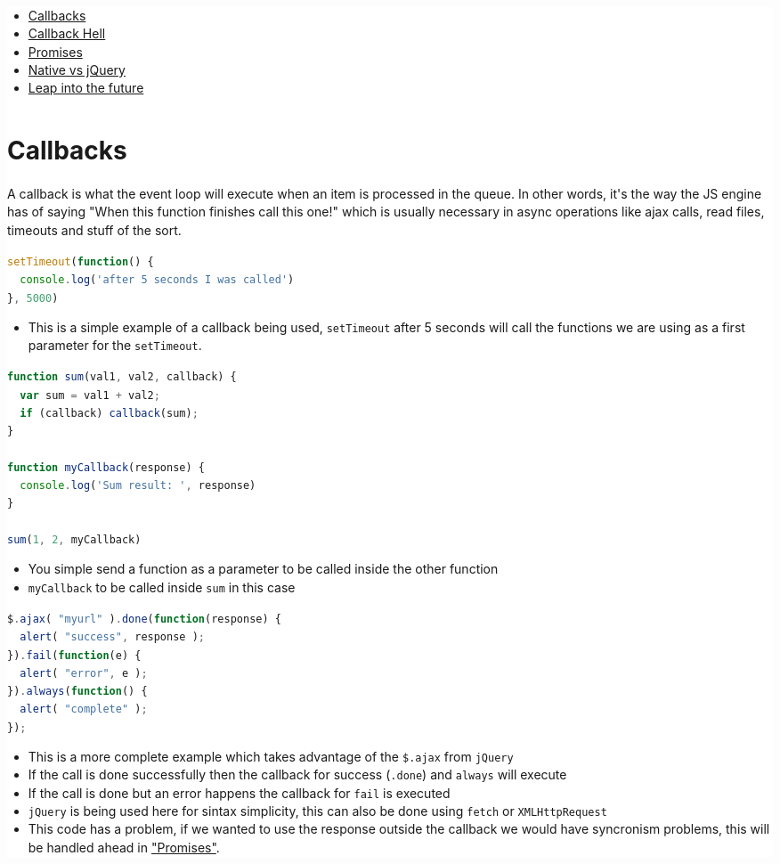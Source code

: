  * [Callbacks](#callbacks)
 * [Callback Hell](#callback-hell)
 * [Promises](#promises)
 * [Native vs jQuery](#native-vs-jquery)
 * [Leap into the future](#leap-into-the-future)

# Callbacks

A callback is what the event loop will execute when an item is processed in the queue.
In other words, it's the way the JS engine has of saying "When this function finishes call this one!" which is usually necessary in async operations like ajax calls, read files, timeouts and stuff of the sort.

```javascript
setTimeout(function() {
  console.log('after 5 seconds I was called')
}, 5000)
```

  - This is a simple example of a callback being used, `setTimeout` after 5 seconds will call the functions we are using as a first parameter for the `setTimeout`.

```javascript
function sum(val1, val2, callback) {
  var sum = val1 + val2;
  if (callback) callback(sum);
}

function myCallback(response) {
  console.log('Sum result: ', response)
}

sum(1, 2, myCallback)
```

  - You simple send a function as a parameter to be called inside the other function
  - `myCallback` to be called inside `sum` in this case

```javascript
$.ajax( "myurl" ).done(function(response) {
  alert( "success", response );
}).fail(function(e) {
  alert( "error", e );
}).always(function() {
  alert( "complete" );
});
```

- This is a more complete example which takes advantage of the `$.ajax` from `jQuery`
- If the call is done successfully then the callback for success (`.done`) and `always` will execute
- If the call is done but an error happens the callback for `fail` is executed
- `jQuery` is being used here for sintax simplicity, this can also be done using `fetch` or `XMLHttpRequest`
- This code has a problem, if we wanted to use the response outside the callback we would have syncronism problems, this will be handled ahead in ["Promises"](#promises).
